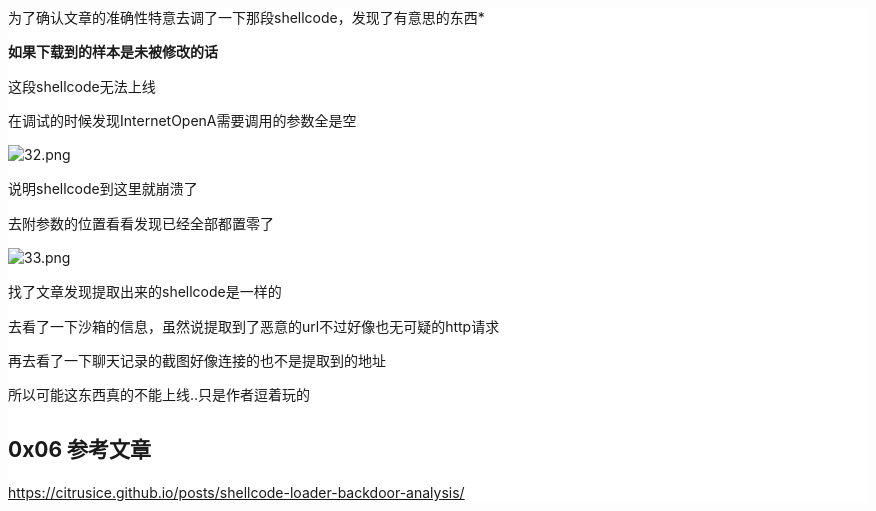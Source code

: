 为了确认文章的准确性特意去调了一下那段shellcode，发现了有意思的东西\*

**如果下载到的样本是未被修改的话**

这段shellcode无法上线

在调试的时候发现InternetOpenA需要调用的参数全是空

![32.png](https://shs3.b.qianxin.com/attack_forum/2022/10/attach-dda8f25276bdd84a7149a41853729d2c84dd96f9.png)

说明shellcode到这里就崩溃了

去附参数的位置看看发现已经全部都置零了

![33.png](https://shs3.b.qianxin.com/attack_forum/2022/10/attach-76599ad810c58adecd73f052fa8589fa6e25126f.png)

找了文章发现提取出来的shellcode是一样的

去看了一下沙箱的信息，虽然说提取到了恶意的url不过好像也无可疑的http请求

再去看了一下聊天记录的截图好像连接的也不是提取到的地址

所以可能这东西真的不能上线..只是作者逗着玩的

0x06 参考文章
---------

<https://citrusice.github.io/posts/shellcode-loader-backdoor-analysis/>